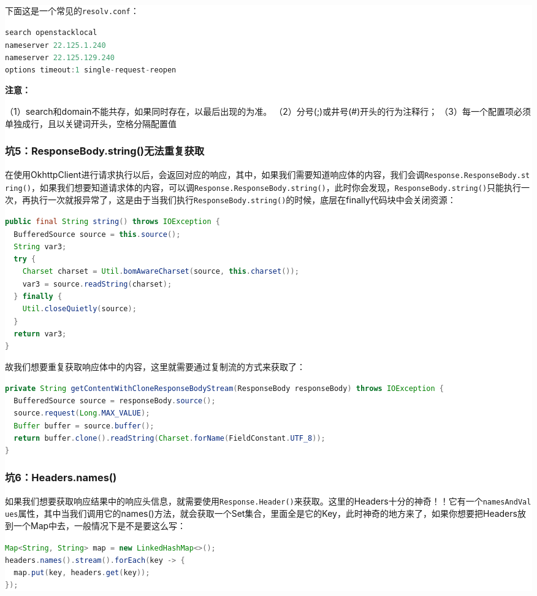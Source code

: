 下面这是一个常见的`resolv.conf`：

```java
search openstacklocal
nameserver 22.125.1.240
nameserver 22.125.129.240
options timeout:1 single-request-reopen
```

**注意：**

（1）search和domain不能共存，如果同时存在，以最后出现的为准。
（2）分号(;)或井号(#)开头的行为注释行；
（3）每一个配置项必须单独成行，且以关键词开头，空格分隔配置值

### 坑5：ResponseBody.string()无法重复获取

在使用OkhttpClient进行请求执行以后，会返回对应的响应，其中，如果我们需要知道响应体的内容，我们会调`Response.ResponseBody.string()`，如果我们想要知道请求体的内容，可以调`Response.ResponseBody.string()`，此时你会发现，`ResponseBody.string()`只能执行一次，再执行一次就报异常了，这是由于当我们执行`ResponseBody.string()`的时候，底层在finally代码块中会关闭资源：

```java
public final String string() throws IOException {
  BufferedSource source = this.source();
  String var3;
  try {
    Charset charset = Util.bomAwareCharset(source, this.charset());
    var3 = source.readString(charset);
  } finally {
    Util.closeQuietly(source);
  }
  return var3;
}
```

故我们想要重复获取响应体中的内容，这里就需要通过复制流的方式来获取了：

```java
private String getContentWithCloneResponseBodyStream(ResponseBody responseBody) throws IOException {
  BufferedSource source = responseBody.source();
  source.request(Long.MAX_VALUE);
  Buffer buffer = source.buffer();
  return buffer.clone().readString(Charset.forName(FieldConstant.UTF_8));
}
```

### 坑6：Headers.names()

如果我们想要获取响应结果中的响应头信息，就需要使用`Response.Header()`来获取。这里的Headers十分的神奇！！它有一个`namesAndValues`属性，其中当我们调用它的names()方法，就会获取一个Set集合，里面全是它的Key，此时神奇的地方来了，如果你想要把Headers放到一个Map中去，一般情况下是不是要这么写：

```java
Map<String, String> map = new LinkedHashMap<>();
headers.names().stream().forEach(key -> {
  map.put(key, headers.get(key));
});
```
